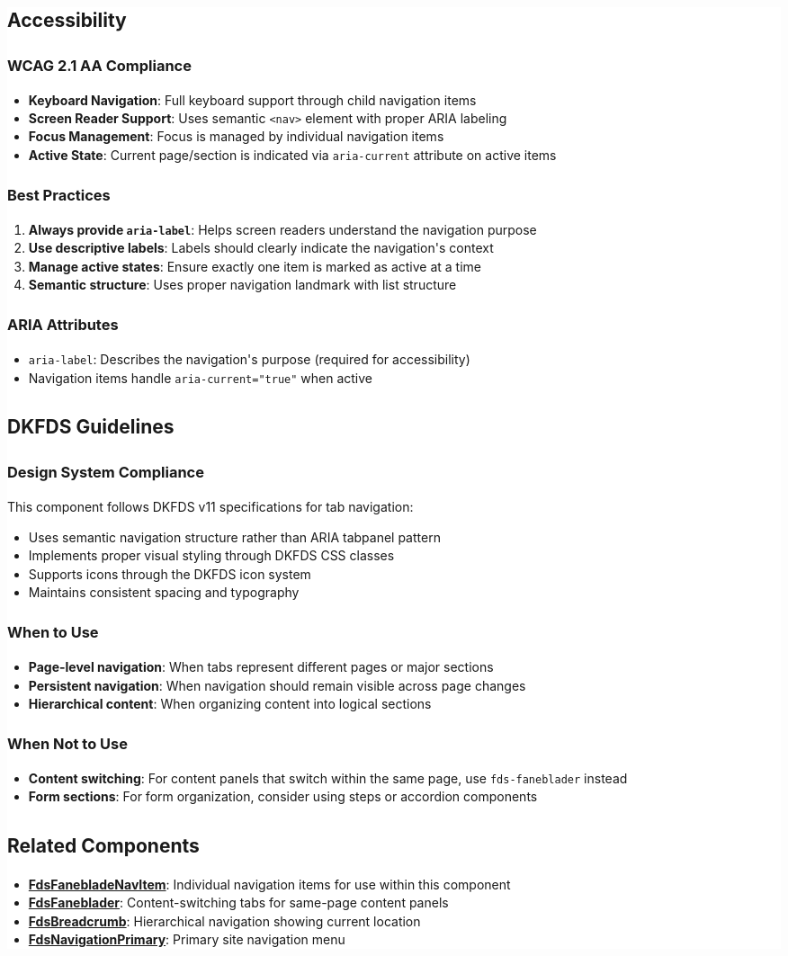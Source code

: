 ## Accessibility

### WCAG 2.1 AA Compliance

- **Keyboard Navigation**: Full keyboard support through child navigation items
- **Screen Reader Support**: Uses semantic `<nav>` element with proper ARIA labeling
- **Focus Management**: Focus is managed by individual navigation items
- **Active State**: Current page/section is indicated via `aria-current` attribute on active items

### Best Practices

1. **Always provide `aria-label`**: Helps screen readers understand the navigation purpose
2. **Use descriptive labels**: Labels should clearly indicate the navigation's context
3. **Manage active states**: Ensure exactly one item is marked as active at a time
4. **Semantic structure**: Uses proper navigation landmark with list structure

### ARIA Attributes

- `aria-label`: Describes the navigation's purpose (required for accessibility)
- Navigation items handle `aria-current="true"` when active

## DKFDS Guidelines

### Design System Compliance

This component follows DKFDS v11 specifications for tab navigation:

- Uses semantic navigation structure rather than ARIA tabpanel pattern
- Implements proper visual styling through DKFDS CSS classes
- Supports icons through the DKFDS icon system
- Maintains consistent spacing and typography

### When to Use

- **Page-level navigation**: When tabs represent different pages or major sections
- **Persistent navigation**: When navigation should remain visible across page changes
- **Hierarchical content**: When organizing content into logical sections

### When Not to Use

- **Content switching**: For content panels that switch within the same page, use `fds-faneblader` instead
- **Form sections**: For form organization, consider using steps or accordion components

## Related Components

- **[FdsFanebladeNavItem](/components/navigation/fds-faneblade-nav-item)**: Individual navigation items for use within this component
- **[FdsFaneblader](/components/navigation/fds-faneblader)**: Content-switching tabs for same-page content panels
- **[FdsBreadcrumb](/components/navigation/fds-breadcrumb)**: Hierarchical navigation showing current location
- **[FdsNavigationPrimary](/components/navigation/fds-navigation-primary)**: Primary site navigation menu


